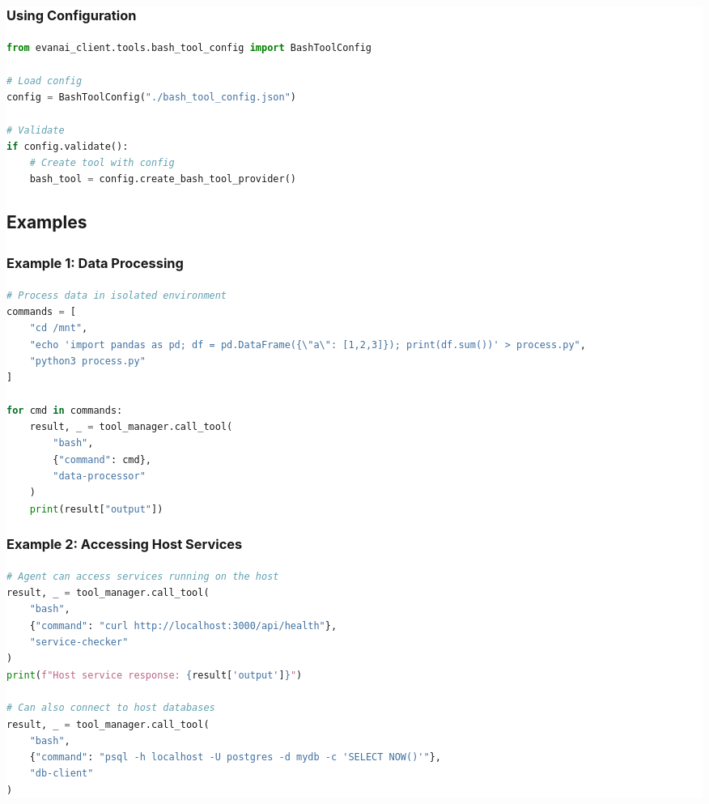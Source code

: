 ### Using Configuration

```python
from evanai_client.tools.bash_tool_config import BashToolConfig

# Load config
config = BashToolConfig("./bash_tool_config.json")

# Validate
if config.validate():
    # Create tool with config
    bash_tool = config.create_bash_tool_provider()
```

## Examples

### Example 1: Data Processing

```python
# Process data in isolated environment
commands = [
    "cd /mnt",
    "echo 'import pandas as pd; df = pd.DataFrame({\"a\": [1,2,3]}); print(df.sum())' > process.py",
    "python3 process.py"
]

for cmd in commands:
    result, _ = tool_manager.call_tool(
        "bash",
        {"command": cmd},
        "data-processor"
    )
    print(result["output"])
```

### Example 2: Accessing Host Services

```python
# Agent can access services running on the host
result, _ = tool_manager.call_tool(
    "bash",
    {"command": "curl http://localhost:3000/api/health"},
    "service-checker"
)
print(f"Host service response: {result['output']}")

# Can also connect to host databases
result, _ = tool_manager.call_tool(
    "bash",
    {"command": "psql -h localhost -U postgres -d mydb -c 'SELECT NOW()'"},
    "db-client"
)
```
